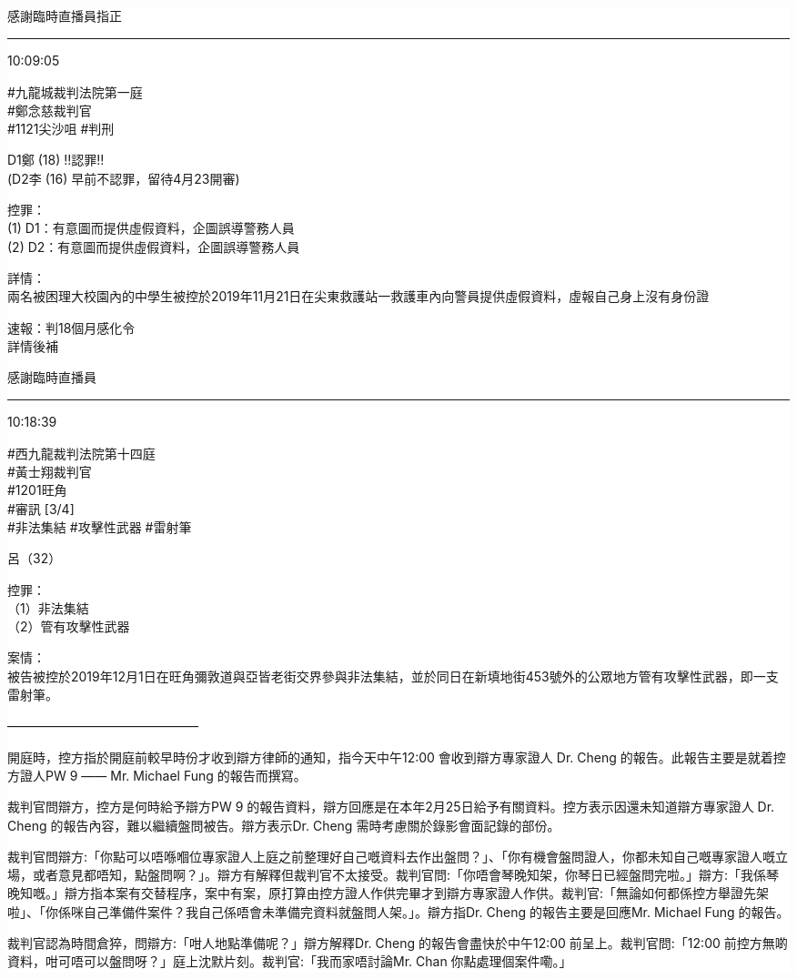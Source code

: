感謝臨時直播員指正

---
      
10:09:05



\#九龍城裁判法院第一庭  
\#鄭念慈裁判官  
\#1121尖沙咀 \#判刑  
  
D1鄭 (18) ‼️認罪‼️  
(D2李 (16) 早前不認罪，留待4月23開審)  
  
控罪：  
(1) D1：有意圖而提供虛假資料，企圖誤導警務人員  
(2) D2：有意圖而提供虛假資料，企圖誤導警務人員  
  
詳情：  
兩名被困理大校園內的中學生被控於2019年11月21日在尖東救護站一救護車內向警員提供虛假資料，虛報自己身上沒有身份證  
  
速報：判18個月感化令  
詳情後補  
  
感謝臨時直播員

---
      
10:18:39



\#西九龍裁判法院第十四庭  
\#黃士翔裁判官  
\#1201旺角  
\#審訊 \[3/4\]  
\#非法集結 \#攻擊性武器 \#雷射筆  
  
呂（32）  
  
控罪：  
（1）非法集結  
（2）管有攻擊性武器  
  
案情：  
被告被控於2019年12月1日在旺角彌敦道與亞皆老街交界參與非法集結，並於同日在新填地街453號外的公眾地方管有攻擊性武器，即一支雷射筆。  
  
———————————————  
  
開庭時，控方指於開庭前較早時份才收到辯方律師的通知，指今天中午12:00 會收到辯方專家證人 Dr. Cheng 的報告。此報告主要是就着控方證人PW 9 —— Mr. Michael Fung 的報告而撰寫。  
  
裁判官問辯方，控方是何時給予辯方PW 9 的報告資料，辯方回應是在本年2月25日給予有關資料。控方表示因還未知道辯方專家證人 Dr. Cheng 的報告內容，難以繼續盤問被告。辯方表示Dr. Cheng 需時考慮關於錄影會面記錄的部份。  
  
裁判官問辯方:「你點可以唔喺嗰位專家證人上庭之前整理好自己嘅資料去作出盤問？」、「你有機會盤問證人，你都未知自己嘅專家證人嘅立場，或者意見都唔知，點盤問啊？」。辯方有解釋但裁判官不太接受。裁判官問:「你唔會琴晚知架，你琴日已經盤問完啦。」辯方:「我係琴晚知嘅。」辯方指本案有交替程序，案中有案，原打算由控方證人作供完畢才到辯方專家證人作供。裁判官:「無論如何都係控方舉證先架啦」、「你係咪自己準備件案件？我自己係唔會未準備完資料就盤問人架。」。辯方指Dr. Cheng 的報告主要是回應Mr. Michael Fung 的報告。  
  
裁判官認為時間倉猝，問辯方:「咁人地點準備呢？」辯方解釋Dr. Cheng 的報告會盡快於中午12:00 前呈上。裁判官問:「12:00 前控方無啲資料，咁可唔可以盤問呀？」庭上沈默片刻。裁判官:「我而家唔討論Mr. Chan 你點處理個案件嘞。」  
  
